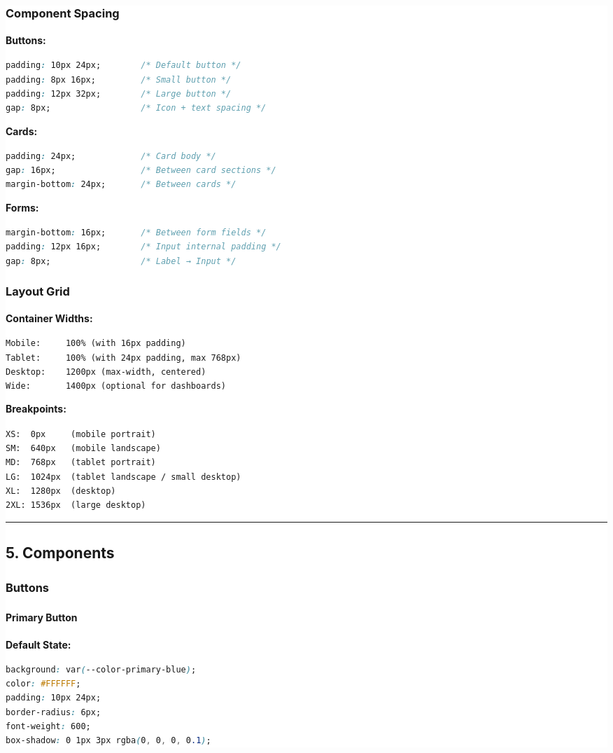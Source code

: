 ### Component Spacing

**Buttons:**
```css
padding: 10px 24px;        /* Default button */
padding: 8px 16px;         /* Small button */
padding: 12px 32px;        /* Large button */
gap: 8px;                  /* Icon + text spacing */
```

**Cards:**
```css
padding: 24px;             /* Card body */
gap: 16px;                 /* Between card sections */
margin-bottom: 24px;       /* Between cards */
```

**Forms:**
```css
margin-bottom: 16px;       /* Between form fields */
padding: 12px 16px;        /* Input internal padding */
gap: 8px;                  /* Label → Input */
```

### Layout Grid

**Container Widths:**
```
Mobile:     100% (with 16px padding)
Tablet:     100% (with 24px padding, max 768px)
Desktop:    1200px (max-width, centered)
Wide:       1400px (optional for dashboards)
```

**Breakpoints:**
```
XS:  0px     (mobile portrait)
SM:  640px   (mobile landscape)
MD:  768px   (tablet portrait)
LG:  1024px  (tablet landscape / small desktop)
XL:  1280px  (desktop)
2XL: 1536px  (large desktop)
```

---

## 5. Components

### Buttons

#### Primary Button

**Default State:**
```css
background: var(--color-primary-blue);
color: #FFFFFF;
padding: 10px 24px;
border-radius: 6px;
font-weight: 600;
box-shadow: 0 1px 3px rgba(0, 0, 0, 0.1);
```
